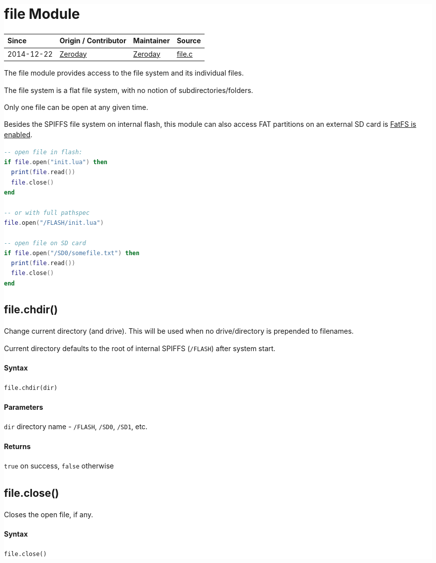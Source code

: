 # file Module
| Since  | Origin / Contributor  | Maintainer  | Source  |
| :----- | :-------------------- | :---------- | :------ |
| 2014-12-22 | [Zeroday](https://github.com/funshine) | [Zeroday](https://github.com/funshine) | [file.c](../../../app/modules/file.c)|

The file module provides access to the file system and its individual files.

The file system is a flat file system, with no notion of subdirectories/folders.

Only one file can be open at any given time.

Besides the SPIFFS file system on internal flash, this module can also access FAT partitions on an external SD card is [FatFS is enabled](../sdcard.md).

```lua
-- open file in flash:
if file.open("init.lua") then
  print(file.read())
  file.close()
end

-- or with full pathspec
file.open("/FLASH/init.lua")

-- open file on SD card
if file.open("/SD0/somefile.txt") then
  print(file.read())
  file.close()
end
```

## file.chdir()

Change current directory (and drive). This will be used when no drive/directory is prepended to filenames.

Current directory defaults to the root of internal SPIFFS (`/FLASH`) after system start.

#### Syntax
`file.chdir(dir)`

#### Parameters
`dir` directory name - `/FLASH`, `/SD0`, `/SD1`, etc.

#### Returns
`true` on success, `false` otherwise

## file.close()

Closes the open file, if any.

#### Syntax
`file.close()`
